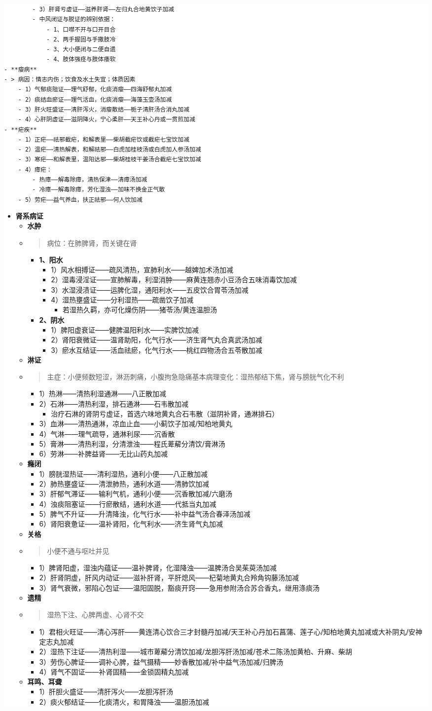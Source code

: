             - 3）肝肾亏虚证——滋养肝肾——左归丸合地黄饮子加减
            - 中风闭证与脱证的辨别依据：
                - 1、口噤不开与口开目合
                - 2、两手握固与手撒肢冷
                - 3、大小便闭与二便自遗
                - 4、肢体强痉与肢体痿软
    - **瘿病**
    - > 病因：情志内伤；饮食及水土失宜；体质因素
        - 1）气郁痰阻证——理气舒郁，化痰消瘿——四海舒郁丸加减
        - 2）痰结血瘀证——理气活血，化痰消瘿——海藻玉壶汤加减
        - 3）肝火旺盛证——清肝泻火，消瘿散结——栀子清肝汤合消丸加减
        - 4）心肝阴虚证——滋阴降火，宁心柔肝——天王补心丹或一贯煎加减
    - **疟疾**
        - 1）正疟——祛邪截疟，和解表里——柴胡截疟饮或截疟七宝饮加减
        - 2）温疟——清热解表，和解祛邪——白虎加桂枝汤或白虎加人参汤加减
        - 3）寒疟——和解表里，温阳达邪——柴胡桂枝干姜汤合截疟七宝饮加减
        - 4）瘴疟：
            - 热瘴——解毒除瘴，清热保津——清瘴汤加减
            - 冷瘴——解毒除瘴，芳化湿浊——加味不换金正气散
        - 5）劳疟——益气养血，扶正祛邪——何人饮加减
- **肾系病证**
    - **水肿**
    - > 病位：在肺脾肾，而关键在肾
        - **1、阳水**
            - 1）风水相搏证——疏风清热，宣肺利水——越婢加术汤加减
            - 2）湿毒浸淫证——宣肺解毒，利湿消肿——麻黄连翘赤小豆汤合五味消毒饮加减
            - 3）水湿浸渍证——运脾化湿，通阳利水——五皮饮合胃苓汤加减
            - 4）湿热壅盛证——分利湿热——疏凿饮子加减
                - 若湿热久羁，亦可化燥伤阴——猪苓汤/黄连温胆汤
        - **2、阴水**
            - 1）脾阳虚衰证——健脾温阳利水——实脾饮加减
            - 2）肾阳衰微证——温肾助阳，化气行水——济生肾气丸合真武汤加减
            - 3）瘀水互结证——活血祛瘀，化气行水——桃红四物汤合五苓散加减
    - **淋证**
    - > 主症：小便频数短涩，淋沥刺痛，小腹拘急隐痛
​基本病理变化：湿热郁结下焦，肾与膀胱气化不利
        - 1）热淋——清热利湿通淋——八正散加减
        - 2）石淋——清热利湿，排石通淋——石韦散加减
            - 治疗石淋的肾阴亏虚证，首选六味地黄丸合石韦散（滋阴补肾，通淋排石）
        - 3）血淋——清热通淋，凉血止血——小蓟饮子加减/知柏地黄丸
        - 4）气淋——理气疏导，通淋利尿——沉香散
        - 5）膏淋——清热利湿，分清泄浊——程氏萆薢分清饮/膏淋汤
        - 6）劳淋——补脾益肾——无比山药丸加减
    - **癃闭**
        - 1）膀胱湿热证——清利湿热，通利小便——八正散加减
        - 2）肺热壅盛证——清泄肺热，通利水道——清肺饮加减
        - 3）肝郁气滞证——输利气机，通利小便——沉香散加减/六磨汤
        - 4）浊痰阻塞证——行瘀散结，通利水道——代抵当丸加减
        - 5）脾气不升证——升清降浊，化气行水——补中益气汤合春泽汤加减
        - 6）肾阳衰惫证——温补肾阳，化气利水——济生肾气丸加减
    - **关格**
    - > 小便不通与呕吐并见
        - 1）脾肾阳虚，湿浊内蕴证——温补脾肾，化湿降浊——温脾汤合吴茱萸汤加减
        - 2）肝肾阴虚，肝风内动证——滋补肝肾，平肝熄风——杞菊地黄丸合羚角钩藤汤加减
        - 3）肾气衰微，邪陷心包证——温阳固脱，豁痰开窍——急用参附汤合苏合香丸，继用涤痰汤
    - **遗精**
    - > 湿热下注、心脾两虚、心肾不交
        - 1）君相火旺证——清心泻肝——黄连清心饮合三才封髓丹加减/天王补心丹加石菖蒲、莲子心/知柏地黄丸加减或大补阴丸/安神定志丸加减
        - 2）湿热下注证——清热利湿——城市萆薢分清饮加减/龙胆泻肝汤加减/苍术二陈汤加黄柏、升麻、柴胡
        - 3）劳伤心脾证——调补心脾，益气摄精——妙香散加减/补中益气汤加减/归脾汤
        - 4）肾气不固证——补肾固精——金锁固精丸加减
    - **耳鸣、耳聋**
        - 1）肝胆火盛证——清肝泻火——龙胆泻肝汤
        - 2）痰火郁结证——化痰清火，和胃降浊——温胆汤加减